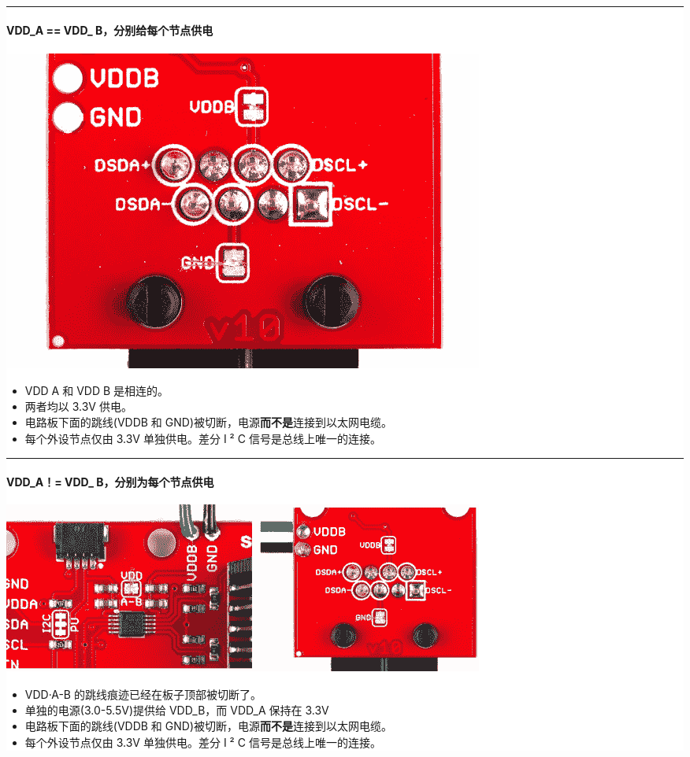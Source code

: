 * * *

#### VDD_A == VDD_ B，分别给每个节点供电

[![Bottom Jumpers Cut](img/dd97389a59e4ebcddb16ae5eb76e93b0.png)](https://cdn.sparkfun.com/assets/learn_tutorials/6/4/2/Qwiic_Differential_I2C_Bus_Extender_PCA9615_Hookup_Guide-04.jpg)

*   VDD A 和 VDD B 是相连的。
*   两者均以 3.3V 供电。
*   电路板下面的跳线(VDDB 和 GND)被切断，电源**而不是**连接到以太网电缆。
*   每个外设节点仅由 3.3V 单独供电。差分 I ² C 信号是总线上唯一的连接。

* * *

#### VDD_A！= VDD_ B，分别为每个节点供电

[![VDD_A != VDD_ B, Powering Each Node Separately by cutting VDD, VDDB, and GND](img/911b56a9e219b3c2a6aedcef0c850417.png)](https://cdn.sparkfun.com/assets/learn_tutorials/6/4/2/Qwiic_Differential_I2C_Bus_Extender_PCA9615_Hookup_Guide-56.jpg)

*   VDD·A-B 的跳线痕迹已经在板子顶部被切断了。
*   单独的电源(3.0-5.5V)提供给 VDD_B，而 VDD_A 保持在 3.3V
*   电路板下面的跳线(VDDB 和 GND)被切断，电源**而不是**连接到以太网电缆。
*   每个外设节点仅由 3.3V 单独供电。差分 I ² C 信号是总线上唯一的连接。
